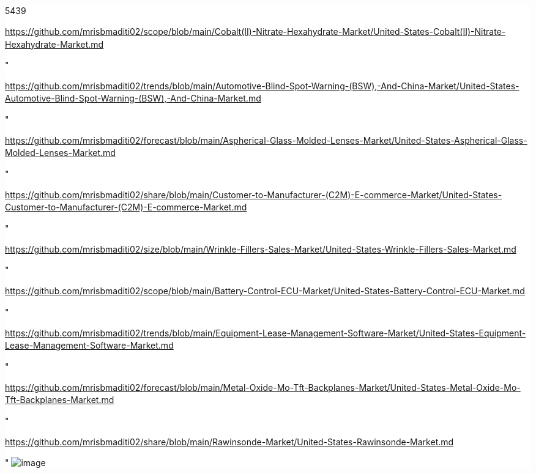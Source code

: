 5439</p><p><a href="https://github.com/mrisbmaditi02/scope/blob/main/Cobalt(II)-Nitrate-Hexahydrate-Market/United-States-Cobalt(II)-Nitrate-Hexahydrate-Market.md">https://github.com/mrisbmaditi02/scope/blob/main/Cobalt(II)-Nitrate-Hexahydrate-Market/United-States-Cobalt(II)-Nitrate-Hexahydrate-Market.md</a></p>"<p><a href="https://github.com/mrisbmaditi02/trends/blob/main/Automotive-Blind-Spot-Warning-(BSW),-And-China-Market/United-States-Automotive-Blind-Spot-Warning-(BSW),-And-China-Market.md">https://github.com/mrisbmaditi02/trends/blob/main/Automotive-Blind-Spot-Warning-(BSW),-And-China-Market/United-States-Automotive-Blind-Spot-Warning-(BSW),-And-China-Market.md</a></p>"<p><a href="https://github.com/mrisbmaditi02/forecast/blob/main/Aspherical-Glass-Molded-Lenses-Market/United-States-Aspherical-Glass-Molded-Lenses-Market.md">https://github.com/mrisbmaditi02/forecast/blob/main/Aspherical-Glass-Molded-Lenses-Market/United-States-Aspherical-Glass-Molded-Lenses-Market.md</a></p>"<p><a href="https://github.com/mrisbmaditi02/share/blob/main/Customer-to-Manufacturer-(C2M)-E-commerce-Market/United-States-Customer-to-Manufacturer-(C2M)-E-commerce-Market.md">https://github.com/mrisbmaditi02/share/blob/main/Customer-to-Manufacturer-(C2M)-E-commerce-Market/United-States-Customer-to-Manufacturer-(C2M)-E-commerce-Market.md</a></p>"<p><a href="https://github.com/mrisbmaditi02/size/blob/main/Wrinkle-Fillers-Sales-Market/United-States-Wrinkle-Fillers-Sales-Market.md">https://github.com/mrisbmaditi02/size/blob/main/Wrinkle-Fillers-Sales-Market/United-States-Wrinkle-Fillers-Sales-Market.md</a></p>"<p><a href="https://github.com/mrisbmaditi02/scope/blob/main/Battery-Control-ECU-Market/United-States-Battery-Control-ECU-Market.md">https://github.com/mrisbmaditi02/scope/blob/main/Battery-Control-ECU-Market/United-States-Battery-Control-ECU-Market.md</a></p>"<p><a href="https://github.com/mrisbmaditi02/trends/blob/main/Equipment-Lease-Management-Software-Market/United-States-Equipment-Lease-Management-Software-Market.md">https://github.com/mrisbmaditi02/trends/blob/main/Equipment-Lease-Management-Software-Market/United-States-Equipment-Lease-Management-Software-Market.md</a></p>"<p><a href="https://github.com/mrisbmaditi02/forecast/blob/main/Metal-Oxide-Mo-Tft-Backplanes-Market/United-States-Metal-Oxide-Mo-Tft-Backplanes-Market.md">https://github.com/mrisbmaditi02/forecast/blob/main/Metal-Oxide-Mo-Tft-Backplanes-Market/United-States-Metal-Oxide-Mo-Tft-Backplanes-Market.md</a></p>"<p><a href="https://github.com/mrisbmaditi02/share/blob/main/Rawinsonde-Market/United-States-Rawinsonde-Market.md">https://github.com/mrisbmaditi02/share/blob/main/Rawinsonde-Market/United-States-Rawinsonde-Market.md</a></p>"
![image](https://github.com/user-attachments/assets/8b8fef65-0ad7-4af5-959c-cb276136e2d2)
